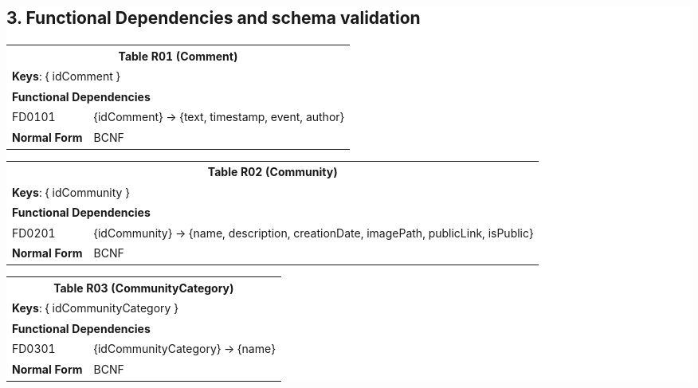 ## 3. Functional Dependencies and schema validation

<table>
  <tr>
    <th colspan="2">Table R01 (Comment)</th>
  </tr>
  <tr>
   <td colspan="2"><strong>Keys</strong>: { idComment }</td>
  </tr>
  <tr>
    <td colspan="2"><strong>Functional Dependencies</strong></td>
  </tr>
  <tr>
    <td>FD0101</td>
    <td>{idComment} → {text, timestamp, event, author}</td>
  </tr>
  <tr>
    <td><strong>Normal Form</strong></td>
    <td>BCNF</td>
  </tr>
</table>


<table>
  <tr>
    <th colspan="2">Table R02 (Community)</th>
  </tr>
  <tr>
   <td colspan="2"><strong>Keys</strong>: { idCommunity }</td>
  </tr>
  <tr>
    <td colspan="2"><strong>Functional Dependencies</strong></td>
  </tr>
  <tr>
    <td>FD0201</td>
    <td>{idCommunity} → {name, description, creationDate, imagePath, publicLink, isPublic}</td>
  </tr>
  <tr>
    <td><strong>Normal Form</strong></td>
    <td>BCNF</td>
  </tr>
</table>



<table>
  <tr>
    <th colspan="2">Table R03 (CommunityCategory)</th>
  </tr>
  <tr>
   <td colspan="2"><strong>Keys</strong>: { idCommunityCategory }</td>
  </tr>
  <tr>
    <td colspan="2"><strong>Functional Dependencies</strong></td>
  </tr>
  <tr>
    <td>FD0301</td>
    <td>{idCommunityCategory} → {name}</td>
  </tr>
  <tr>
    <td><strong>Normal Form</strong></td>
    <td>BCNF</td>
  </tr>
</table>
